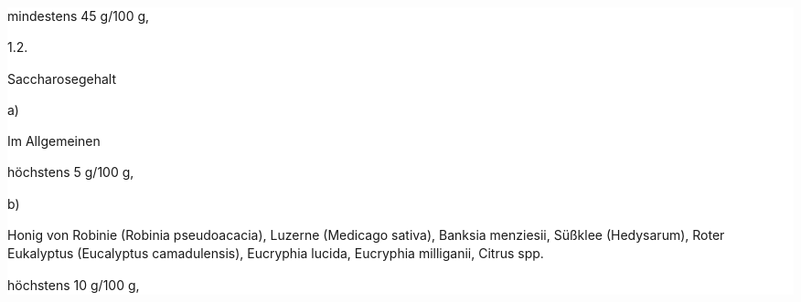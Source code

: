 <td style align="right" valign="bottom" charoff="50">

mindestens 45 g/100 g,

</td>

</tr>

<tr>

<td style rowspan="4" align="left" valign="top" charoff="50">

1.2.

</td>

<td style colspan="3" align="left" valign="top" charoff="50">

Saccharosegehalt

</td>

</tr>

<tr>

<td style align="left" valign="top" charoff="50">

a)

</td>

<td style align="left" valign="top" charoff="50">

Im Allgemeinen

</td>

<td style align="right" valign="bottom" charoff="50">

höchstens 5 g/100 g,

</td>

</tr>

<tr>

<td style align="left" valign="top" charoff="50">

b)

</td>

<td style align="left" valign="top" charoff="50">

Honig von Robinie (Robinia pseudoacacia), Luzerne (Medicago sativa),
Banksia menziesii, Süßklee (Hedysarum), Roter Eukalyptus (Eucalyptus
camadulensis), Eucryphia lucida, Eucryphia milliganii, Citrus spp.

</td>

<td style align="right" valign="bottom" charoff="50">

höchstens 10 g/100 g,
